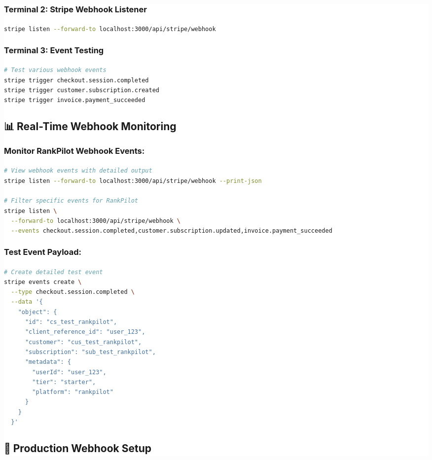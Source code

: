 ### **Terminal 2: Stripe Webhook Listener**

```bash
stripe listen --forward-to localhost:3000/api/stripe/webhook
```


### **Terminal 3: Event Testing**

```bash
# Test various webhook events
stripe trigger checkout.session.completed
stripe trigger customer.subscription.created
stripe trigger invoice.payment_succeeded
```

## 📊 **Real-Time Webhook Monitoring**


### **Monitor RankPilot Webhook Events:**

```bash
# View webhook events with detailed output
stripe listen --forward-to localhost:3000/api/stripe/webhook --print-json

# Filter specific events for RankPilot
stripe listen \
  --forward-to localhost:3000/api/stripe/webhook \
  --events checkout.session.completed,customer.subscription.updated,invoice.payment_succeeded
```


### **Test Event Payload:**

```bash
# Create detailed test event
stripe events create \
  --type checkout.session.completed \
  --data '{
    "object": {
      "id": "cs_test_rankpilot",
      "client_reference_id": "user_123",
      "customer": "cus_test_rankpilot",
      "subscription": "sub_test_rankpilot",
      "metadata": {
        "userId": "user_123",
        "tier": "starter",
        "platform": "rankpilot"
      }
    }
  }'
```

## 🎯 **Production Webhook Setup**
